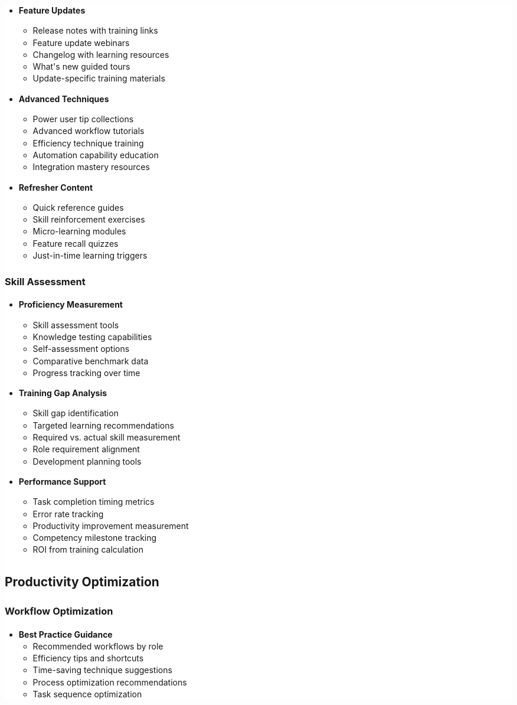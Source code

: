 - **Feature Updates**
  - Release notes with training links
  - Feature update webinars
  - Changelog with learning resources
  - What's new guided tours
  - Update-specific training materials

- **Advanced Techniques**
  - Power user tip collections
  - Advanced workflow tutorials
  - Efficiency technique training
  - Automation capability education
  - Integration mastery resources

- **Refresher Content**
  - Quick reference guides
  - Skill reinforcement exercises
  - Micro-learning modules
  - Feature recall quizzes
  - Just-in-time learning triggers

### Skill Assessment

- **Proficiency Measurement**
  - Skill assessment tools
  - Knowledge testing capabilities
  - Self-assessment options
  - Comparative benchmark data
  - Progress tracking over time

- **Training Gap Analysis**
  - Skill gap identification
  - Targeted learning recommendations
  - Required vs. actual skill measurement
  - Role requirement alignment
  - Development planning tools

- **Performance Support**
  - Task completion timing metrics
  - Error rate tracking
  - Productivity improvement measurement
  - Competency milestone tracking
  - ROI from training calculation

## Productivity Optimization

### Workflow Optimization

- **Best Practice Guidance**
  - Recommended workflows by role
  - Efficiency tips and shortcuts
  - Time-saving technique suggestions
  - Process optimization recommendations
  - Task sequence optimization
